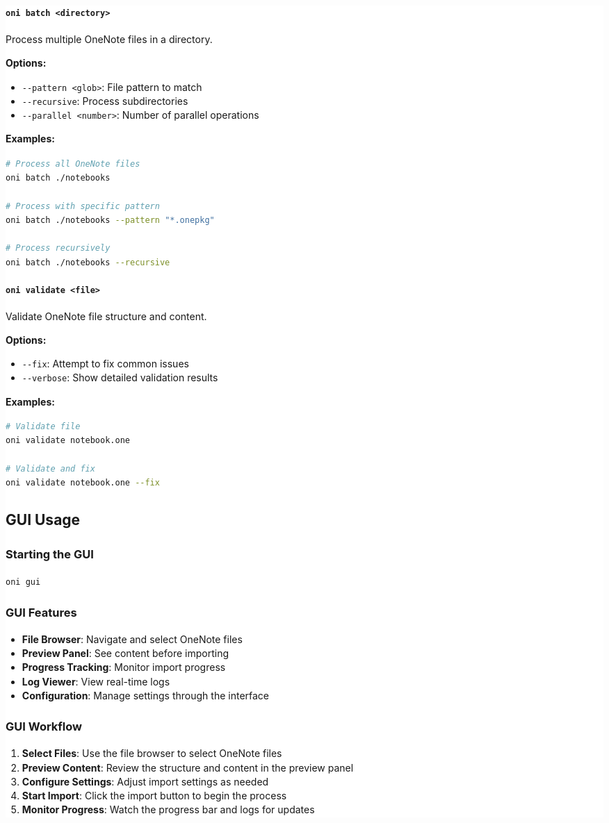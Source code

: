 #### `oni batch <directory>`
Process multiple OneNote files in a directory.

**Options:**
- `--pattern <glob>`: File pattern to match
- `--recursive`: Process subdirectories
- `--parallel <number>`: Number of parallel operations

**Examples:**
```bash
# Process all OneNote files
oni batch ./notebooks

# Process with specific pattern
oni batch ./notebooks --pattern "*.onepkg"

# Process recursively
oni batch ./notebooks --recursive
```

#### `oni validate <file>`
Validate OneNote file structure and content.

**Options:**
- `--fix`: Attempt to fix common issues
- `--verbose`: Show detailed validation results

**Examples:**
```bash
# Validate file
oni validate notebook.one

# Validate and fix
oni validate notebook.one --fix
```

## GUI Usage

### Starting the GUI
```bash
oni gui
```

### GUI Features
- **File Browser**: Navigate and select OneNote files
- **Preview Panel**: See content before importing
- **Progress Tracking**: Monitor import progress
- **Log Viewer**: View real-time logs
- **Configuration**: Manage settings through the interface

### GUI Workflow
1. **Select Files**: Use the file browser to select OneNote files
2. **Preview Content**: Review the structure and content in the preview panel
3. **Configure Settings**: Adjust import settings as needed
4. **Start Import**: Click the import button to begin the process
5. **Monitor Progress**: Watch the progress bar and logs for updates
